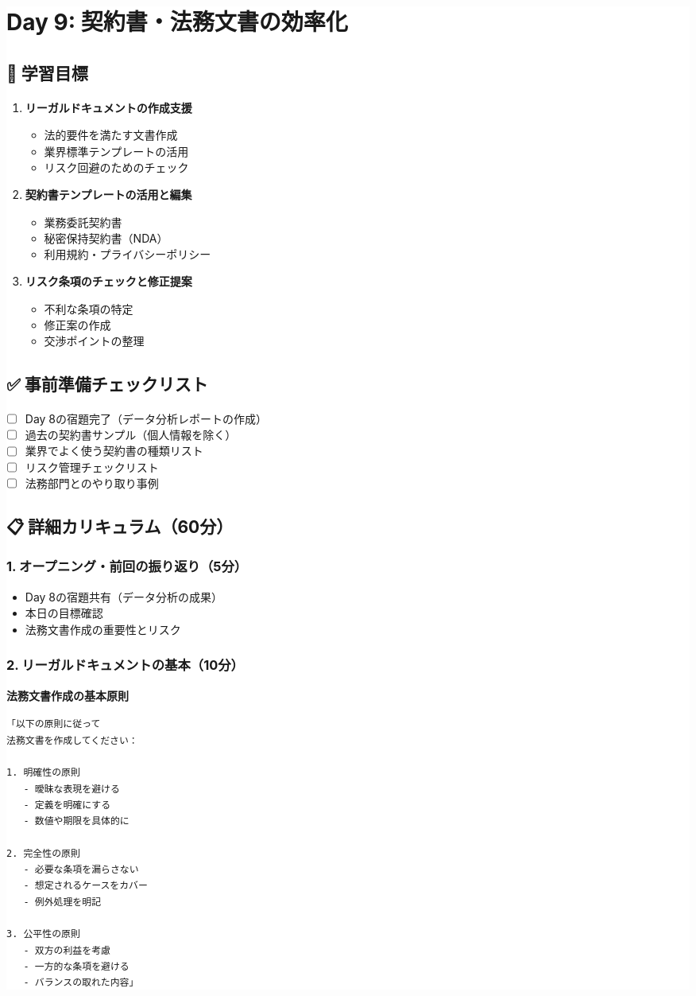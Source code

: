 # Day 9: 契約書・法務文書の効率化

## 📜 学習目標

1. **リーガルドキュメントの作成支援**
   - 法的要件を満たす文書作成
   - 業界標準テンプレートの活用
   - リスク回避のためのチェック

2. **契約書テンプレートの活用と編集**
   - 業務委託契約書
   - 秘密保持契約書（NDA）
   - 利用規約・プライバシーポリシー

3. **リスク条項のチェックと修正提案**
   - 不利な条項の特定
   - 修正案の作成
   - 交渉ポイントの整理

## ✅ 事前準備チェックリスト

- [ ] Day 8の宿題完了（データ分析レポートの作成）
- [ ] 過去の契約書サンプル（個人情報を除く）
- [ ] 業界でよく使う契約書の種類リスト
- [ ] リスク管理チェックリスト
- [ ] 法務部門とのやり取り事例

## 📋 詳細カリキュラム（60分）

### 1. オープニング・前回の振り返り（5分）
- Day 8の宿題共有（データ分析の成果）
- 本日の目標確認
- 法務文書作成の重要性とリスク

### 2. リーガルドキュメントの基本（10分）

**法務文書作成の基本原則**

```
「以下の原則に従って
法務文書を作成してください：

1. 明確性の原則
   - 曖昧な表現を避ける
   - 定義を明確にする
   - 数値や期限を具体的に

2. 完全性の原則
   - 必要な条項を漏らさない
   - 想定されるケースをカバー
   - 例外処理を明記

3. 公平性の原則
   - 双方の利益を考慮
   - 一方的な条項を避ける
   - バランスの取れた内容」
```
